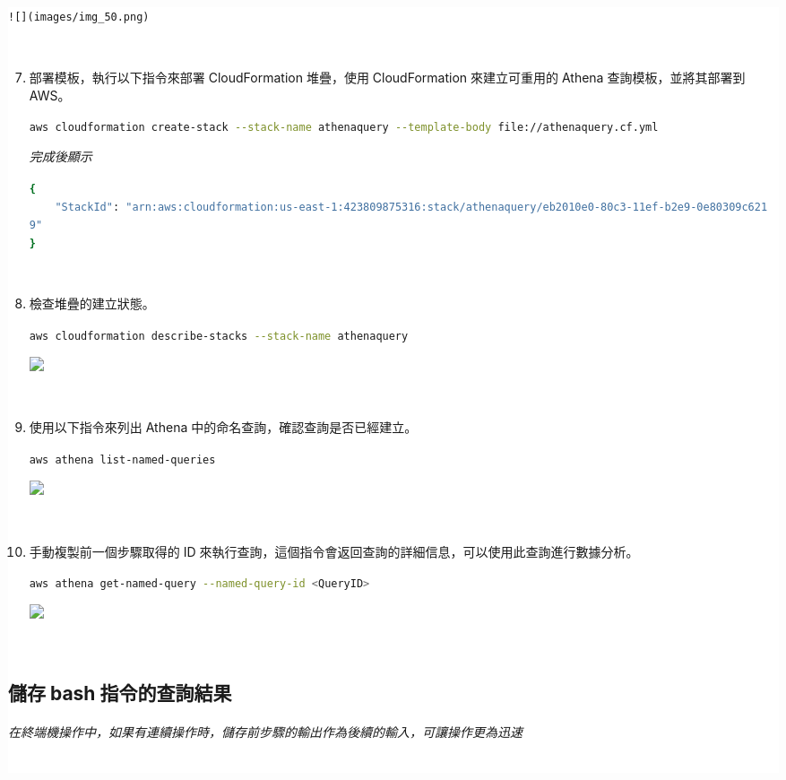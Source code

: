     ![](images/img_50.png)

<br>

7. 部署模板，執行以下指令來部署 CloudFormation 堆疊，使用 CloudFormation 來建立可重用的 Athena 查詢模板，並將其部署到 AWS。

    ```bash
    aws cloudformation create-stack --stack-name athenaquery --template-body file://athenaquery.cf.yml
    ```

    _完成後顯示_

    ```bash
    {
        "StackId": "arn:aws:cloudformation:us-east-1:423809875316:stack/athenaquery/eb2010e0-80c3-11ef-b2e9-0e80309c6219"
    }
    ```

<br>

8. 檢查堆疊的建立狀態。

    ```bash
    aws cloudformation describe-stacks --stack-name athenaquery
    ```

    ![](images/img_51.png)

<br>

9. 使用以下指令來列出 Athena 中的命名查詢，確認查詢是否已經建立。

    ```bash
    aws athena list-named-queries
    ```

    ![](images/img_52.png)

<br>

10. 手動複製前一個步驟取得的 ID 來執行查詢，這個指令會返回查詢的詳細信息，可以使用此查詢進行數據分析。

    ```bash
    aws athena get-named-query --named-query-id <QueryID>
    ```

    ![](images/img_40.png)

<br>

## 儲存 bash 指令的查詢結果

_在終端機操作中，如果有連續操作時，儲存前步驟的輸出作為後續的輸入，可讓操作更為迅速_

<br>
